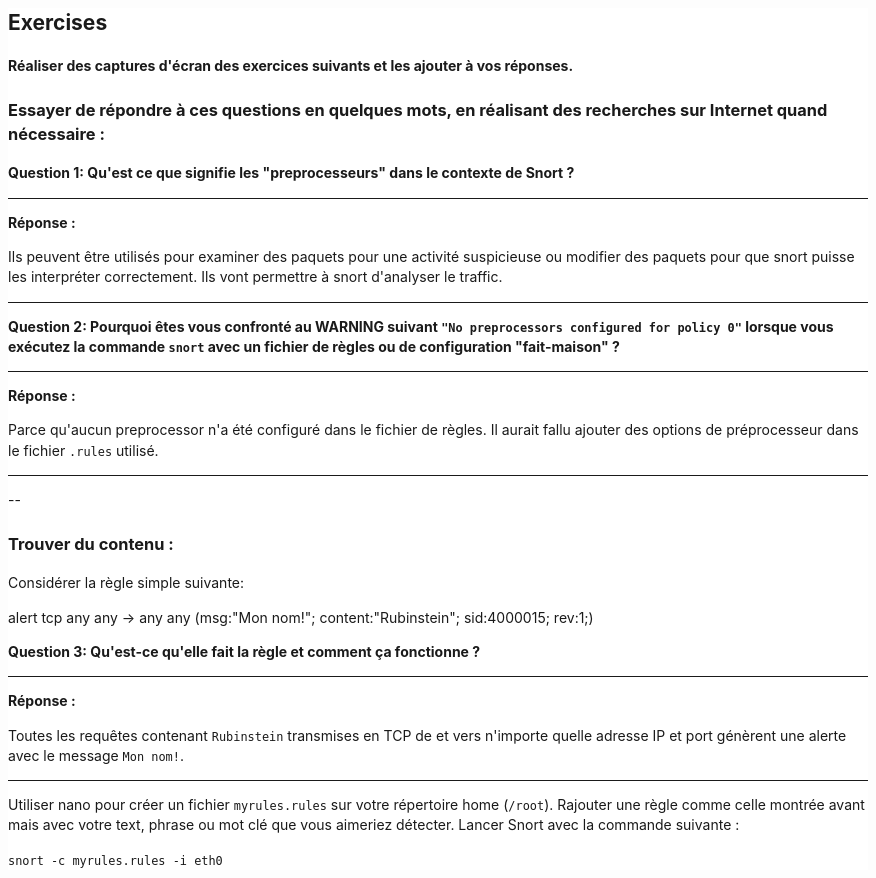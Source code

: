 ## Exercises

**Réaliser des captures d'écran des exercices suivants et les ajouter à vos réponses.**

### Essayer de répondre à ces questions en quelques mots, en réalisant des recherches sur Internet quand nécessaire :

**Question 1: Qu'est ce que signifie les "preprocesseurs" dans le contexte de Snort ?**

---

**Réponse :** 

Ils peuvent être utilisés pour examiner des paquets pour une activité suspicieuse ou modifier des paquets pour que snort puisse les interpréter correctement. Ils vont permettre à snort d'analyser le traffic.

---

**Question 2: Pourquoi êtes vous confronté au WARNING suivant `"No preprocessors configured for policy 0"` lorsque vous exécutez la commande `snort` avec un fichier de règles ou de configuration "fait-maison" ?**

---

**Réponse :**  

Parce qu'aucun preprocessor n'a été configuré dans le fichier de règles. Il aurait fallu ajouter des options de préprocesseur dans le fichier `.rules` utilisé. 

---

--

### Trouver du contenu :

Considérer la règle simple suivante:

alert tcp any any -> any any (msg:"Mon nom!"; content:"Rubinstein"; sid:4000015; rev:1;)

**Question 3: Qu'est-ce qu'elle fait la règle et comment ça fonctionne ?**

---

**Réponse :**  

Toutes les requêtes contenant `Rubinstein` transmises en TCP de et vers n'importe quelle adresse IP et port génèrent une alerte avec le message `Mon nom!`.

---

Utiliser nano pour créer un fichier `myrules.rules` sur votre répertoire home (```/root```). Rajouter une règle comme celle montrée avant mais avec votre text, phrase ou mot clé que vous aimeriez détecter. Lancer Snort avec la commande suivante :

```
snort -c myrules.rules -i eth0
```
